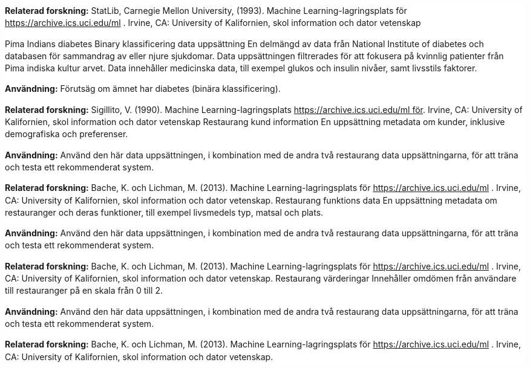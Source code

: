 <b>Relaterad forskning:</b> StatLib, Carnegie Mellon University, (1993). Machine Learning-lagringsplats för <a href="https://archive.ics.uci.edu/ml">https://archive.ics.uci.edu/ml</a> . Irvine, CA: University of Kalifornien, skol information och dator vetenskap </td>
</tr>

<tr>
  <td>Pima Indians diabetes Binary klassificering data uppsättning</td>
  <td>
En delmängd av data från National Institute of diabetes och databasen för sammandrag av eller njure sjukdomar. Data uppsättningen filtrerades för att fokusera på kvinnlig patienter från Pima indiska kultur arvet. Data innehåller medicinska data, till exempel glukos och insulin nivåer, samt livsstils faktorer.
<p></p>
<b>Användning:</b> Förutsäg om ämnet har diabetes (binära klassificering). 
<p></p>
<b>Relaterad forskning:</b> Sigillito, V. (1990). Machine Learning-lagringsplats <a href="https://archive.ics.uci.edu/ml"> https://archive.ics.uci.edu/ml för</a>. Irvine, CA: University of Kalifornien, skol information och dator vetenskap </td>
</tr>

<tr>
  <td>Restaurang kund information</td>
  <td>
En uppsättning metadata om kunder, inklusive demografiska och preferenser.
<p></p>
<b>Användning:</b> Använd den här data uppsättningen, i kombination med de andra två restaurang data uppsättningarna, för att träna och testa ett rekommenderat system. 
<p></p>
<b>Relaterad forskning:</b> Bache, K. och Lichman, M. (2013). Machine Learning-lagringsplats för <a href="https://archive.ics.uci.edu/ml">https://archive.ics.uci.edu/ml</a> . Irvine, CA: University of Kalifornien, skol information och dator vetenskap.
  </td>
</tr>

<tr>
  <td>Restaurang funktions data</td>
  <td>
En uppsättning metadata om restauranger och deras funktioner, till exempel livsmedels typ, matsal och plats.
<p></p>
<b>Användning:</b> Använd den här data uppsättningen, i kombination med de andra två restaurang data uppsättningarna, för att träna och testa ett rekommenderat system. 
<p></p>
<b>Relaterad forskning:</b> Bache, K. och Lichman, M. (2013). Machine Learning-lagringsplats för <a href="https://archive.ics.uci.edu/ml">https://archive.ics.uci.edu/ml</a> . Irvine, CA: University of Kalifornien, skol information och dator vetenskap.
  </td>
</tr>

<tr>
  <td>Restaurang värderingar</td>
  <td>
Innehåller omdömen från användare till restauranger på en skala från 0 till 2.
<p></p>
<b>Användning:</b> Använd den här data uppsättningen, i kombination med de andra två restaurang data uppsättningarna, för att träna och testa ett rekommenderat system. 
<p></p>
<b>Relaterad forskning:</b> Bache, K. och Lichman, M. (2013). Machine Learning-lagringsplats för <a href="https://archive.ics.uci.edu/ml">https://archive.ics.uci.edu/ml</a> . Irvine, CA: University of Kalifornien, skol information och dator vetenskap.
  </td>
</tr>
